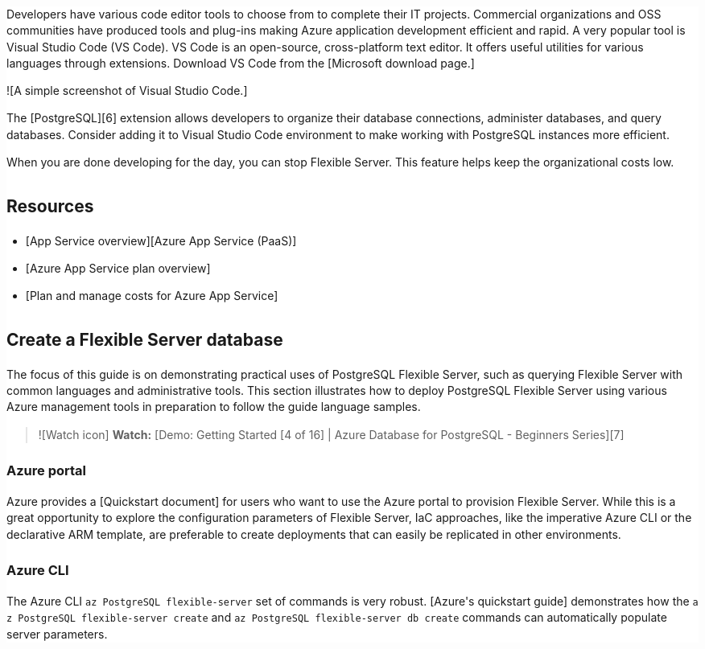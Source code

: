 Developers have various code editor tools to choose from to complete
their IT projects. Commercial organizations and OSS communities have
produced tools and plug-ins making Azure application development
efficient and rapid. A very popular tool is Visual Studio Code (VS
Code). VS Code is an open-source, cross-platform text editor. It offers
useful utilities for various languages through extensions. Download VS
Code from the [Microsoft download page.]

![A simple screenshot of Visual Studio Code.]

The [PostgreSQL][6] extension allows developers to organize their database
connections, administer databases, and query databases. Consider adding
it to Visual Studio Code environment to make working with PostgreSQL
instances more efficient.

When you are done developing for the day, you can stop Flexible Server.
This feature helps keep the organizational costs low.

## Resources

-   [App Service overview][Azure App Service (PaaS)]

-   [Azure App Service plan overview]

-   [Plan and manage costs for Azure App Service]

## Create a Flexible Server database

The focus of this guide is on demonstrating practical uses of PostgreSQL
Flexible Server, such as querying Flexible Server with common languages
and administrative tools. This section illustrates how to deploy PostgreSQL
Flexible Server using various Azure management tools in preparation to
follow the guide language samples.

> ![Watch icon] **Watch:** [Demo: Getting Started \[4 of 16\] \| Azure
> Database for PostgreSQL - Beginners Series][7]

### Azure portal

Azure provides a [Quickstart document] for users who want to use the
Azure portal to provision Flexible Server. While this is a great
opportunity to explore the configuration parameters of Flexible Server,
IaC approaches, like the imperative Azure CLI or the declarative ARM
template, are preferable to create deployments that can easily be
replicated in other environments.

### Azure CLI

The Azure CLI `az PostgreSQL flexible-server` set of commands is very robust.
[Azure's quickstart guide] demonstrates how the
`az PostgreSQL flexible-server create` and
`az PostgreSQL flexible-server db create` commands can automatically populate
server parameters.
